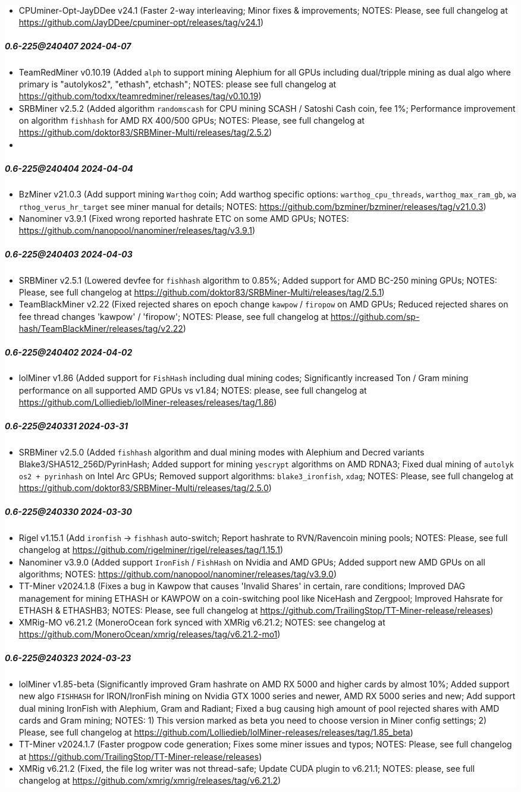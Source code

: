 *   CPUminer-Opt-JayDDee v24.1 (Faster 2-way interleaving; Minor fixes & improvements; NOTES: Please, see full changelog at https://github.com/JayDDee/cpuminer-opt/releases/tag/v24.1)

##### 0.6-225@240407 2024-04-07
*   TeamRedMiner v0.10.19 (Added `alph` to support mining Alephium for all GPUs including dual/tripple mining as dual algo where primary is "autolykos2", "ethash", etchash"; NOTES: please see full changelog at https://github.com/todxx/teamredminer/releases/tag/v0.10.19)
*   SRBMiner v2.5.2 (Added algorithm `randomscash` for CPU mining SCASH / Satoshi Cash coin, fee 1%; Performance improvement on algorithm `fishhash` for AMD RX 400/500 GPUs; NOTES: Please, see full changelog at https://github.com/doktor83/SRBMiner-Multi/releases/tag/2.5.2)
*   
##### 0.6-225@240404 2024-04-04
*   BzMiner v21.0.3 (Add support mining `Warthog` coin; Add warthog specific options: `warthog_cpu_threads`, `warthog_max_ram_gb`, `warthog_verus_hr_target` see miner manual for details; NOTES: https://github.com/bzminer/bzminer/releases/tag/v21.0.3)
*   Nanominer v3.9.1 (Fixed wrong reported hashrate ETC on some AMD GPUs; NOTES: https://github.com/nanopool/nanominer/releases/tag/v3.9.1)

##### 0.6-225@240403 2024-04-03
*   SRBMiner v2.5.1 (Lowered devfee for `fishhash` algorithm to 0.85%; Added support for AMD BC-250 mining GPUs; NOTES: Please, see full changelog at https://github.com/doktor83/SRBMiner-Multi/releases/tag/2.5.1)
*   TeamBlackMiner v2.22 (Fixed rejected shares on epoch change `kawpow` / `firopow` on AMD GPUs; Reduced rejected shares on fee thread changes 'kawpow' / 'firopow'; NOTES: Please, see full changelog at https://github.com/sp-hash/TeamBlackMiner/releases/tag/v2.22)

##### 0.6-225@240402 2024-04-02
*   lolMiner v1.86 (Added support for `FishHash` including dual mining codes; Significantly increased Ton / Gram mining performance on all supported AMD GPUs vs v1.84; NOTES: please, see full changelog at https://github.com/Lolliedieb/lolMiner-releases/releases/tag/1.86)

##### 0.6-225@240331 2024-03-31
*   SRBMiner v2.5.0 (Added `fishhash` algorithm and dual mining modes with Alephium and Decred variants Blake3/SHA512_256D/PyrinHash; Added support for mining `yescrypt` algorithms on AMD RDNA3; Fixed dual mining of `autolykos2 + pyrinhash` on Intel Arc GPUs; Removed support algorithms: `blake3_ironfish`, `xdag`; NOTES: Please, see full changelog at https://github.com/doktor83/SRBMiner-Multi/releases/tag/2.5.0)

##### 0.6-225@240330 2024-03-30
*   Rigel v1.15.1 (Add `ironfish` -> `fishhash` auto-switch; Report hashrate to RVN/Ravencoin mining pools; NOTES: Please, see full changelog at https://github.com/rigelminer/rigel/releases/tag/1.15.1)
*   Nanominer v3.9.0 (Added support `IronFish` / `FishHash` on Nvidia and AMD GPUs; Added support new AMD GPUs on all algorithms; NOTES: https://github.com/nanopool/nanominer/releases/tag/v3.9.0)
*   TT-Miner v2024.1.8 (Fixes a bug in Kawpow that causes 'Invalid Shares' in certain, rare conditions; Improved DAG management for mining ETHASH or KAWPOW on a coin-switching pool like NiceHash and Zergpool; Improved Hahsrate for ETHASH & ETHASHB3; NOTES: Please, see full changelog at https://github.com/TrailingStop/TT-Miner-release/releases)
*   XMRig-MO v6.21.2 (MoneroOcean fork synced with XMRig v6.21.2; NOTES: see changelog at https://github.com/MoneroOcean/xmrig/releases/tag/v6.21.2-mo1)

##### 0.6-225@240323 2024-03-23
*   lolMiner v1.85-beta (Significantly improved Gram hashrate on AMD RX 5000 and higher cards by almost 10%; Added support new algo `FISHHASH` for IRON/IronFish mining on Nvidia GTX 1000 series and newer, AMD RX 5000 series and new; Add support dual mining IronFish with Alephium, Gram and Radiant; Fixed a bug causing high amount of pool rejected shares with AMD cards and Gram mining; NOTES: 1) This version marked as beta you need to choose version in Miner config settings; 2) Please, see full changelog at https://github.com/Lolliedieb/lolMiner-releases/releases/tag/1.85_beta)
*   TT-Miner v2024.1.7 (Faster progpow code generation; Fixes some miner issues and typos; NOTES: Please, see full changelog at https://github.com/TrailingStop/TT-Miner-release/releases)
*   XMRig v6.21.2 (Fixed, the file log writer was not thread-safe; Update CUDA plugin to v6.21.1; NOTES: please, see full changelog at https://github.com/xmrig/xmrig/releases/tag/v6.21.2)
